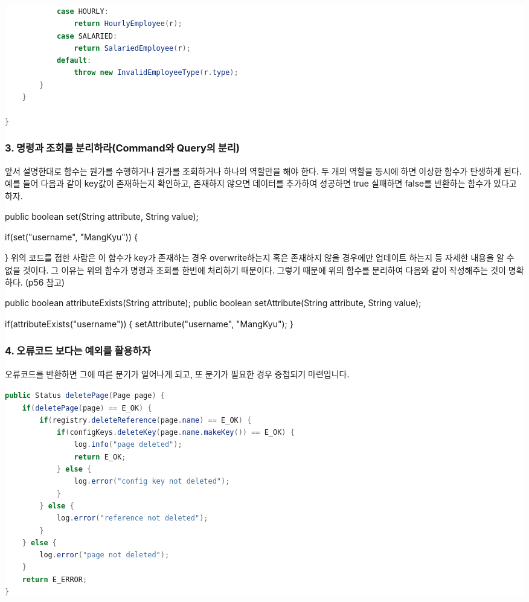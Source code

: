 ```java
            case HOURLY:
                return HourlyEmployee(r);
            case SALARIED:
                return SalariedEmployee(r);
            default:
                throw new InvalidEmployeeType(r.type);
        }
    }

}
```
 

 

### 3. 명령과 조회를 분리하라(Command와 Query의 분리) 
앞서 설명한대로 함수는 뭔가를 수행하거나 뭔가를 조회하거나 하나의 역할만을 해야 한다. 두 개의 역할을 동시에 하면 이상한 함수가 탄생하게 된다. 예를 들어 다음과 같이 key값이 존재하는지 확인하고, 존재하지 않으면 데이터를 추가하여 성공하면 true 실패하면 false를 반환하는 함수가 있다고 하자. 

public boolean set(String attribute, String value);

if(set("username", "MangKyu")) {

}
위의 코드를 접한 사람은 이 함수가 key가 존재하는 경우 overwrite하는지 혹은 존재하지 않을 경우에만 업데이트 하는지 등 자세한 내용을 알 수 없을 것이다. 그 이유는 위의 함수가 명령과 조회를 한번에 처리하기 때문이다. 그렇기 때문에 위의 함수를 분리하여 다음와 같이 작성해주는 것이 명확하다. (p56 참고)

public boolean attributeExists(String attribute);
public boolean setAttribute(String attribute, String value);

if(attributeExists("username")) {
    setAttribute("username", "MangKyu");
}
 

 

### 4. 오류코드 보다는 예외를 활용하자
오류코드를 반환하면 그에 따른 분기가 일어나게 되고, 또 분기가 필요한 경우 중첩되기 마련입니다.
```java
public Status deletePage(Page page) {
    if(deletePage(page) == E_OK) {
        if(registry.deleteReference(page.name) == E_OK) {
            if(configKeys.deleteKey(page.name.makeKey()) == E_OK) {
                log.info("page deleted");
                return E_OK;
            } else {
                log.error("config key not deleted");
            }
        } else {
            log.error("reference not deleted");
        }
    } else {
        log.error("page not deleted");
    }
    return E_ERROR;
}
```
